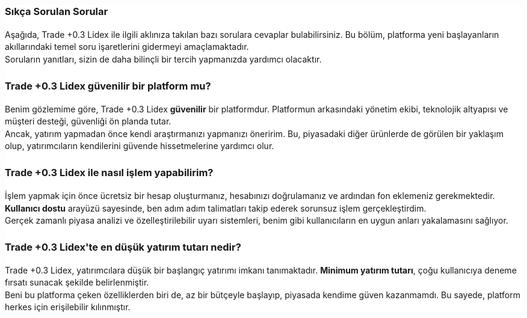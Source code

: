 ### Sıkça Sorulan Sorular  
Aşağıda, Trade +0.3 Lidex ile ilgili aklınıza takılan bazı sorulara cevaplar bulabilirsiniz. Bu bölüm, platforma yeni başlayanların akıllarındaki temel soru işaretlerini gidermeyi amaçlamaktadır.  
Soruların yanıtları, sizin de daha bilinçli bir tercih yapmanızda yardımcı olacaktır.

### Trade +0.3 Lidex güvenilir bir platform mu?  
Benim gözlemime göre, Trade +0.3 Lidex **güvenilir** bir platformdur. Platformun arkasındaki yönetim ekibi, teknolojik altyapısı ve müşteri desteği, güvenliği ön planda tutar.  
Ancak, yatırım yapmadan önce kendi araştırmanızı yapmanızı öneririm. Bu, piyasadaki diğer ürünlerde de görülen bir yaklaşım olup, yatırımcıların kendilerini güvende hissetmelerine yardımcı olur.

### Trade +0.3 Lidex ile nasıl işlem yapabilirim?  
İşlem yapmak için önce ücretsiz bir hesap oluşturmanız, hesabınızı doğrulamanız ve ardından fon eklemeniz gerekmektedir. **Kullanıcı dostu** arayüzü sayesinde, ben adım adım talimatları takip ederek sorunsuz işlem gerçekleştirdim.  
Gerçek zamanlı piyasa analizi ve özelleştirilebilir uyarı sistemleri, benim gibi kullanıcıların en uygun anları yakalamasını sağlıyor.

### Trade +0.3 Lidex'te en düşük yatırım tutarı nedir?  
Trade +0.3 Lidex, yatırımcılara düşük bir başlangıç yatırımı imkanı tanımaktadır. **Minimum yatırım tutarı**, çoğu kullanıcıya deneme fırsatı sunacak şekilde belirlenmiştir.  
Beni bu platforma çeken özelliklerden biri de, az bir bütçeyle başlayıp, piyasada kendime güven kazanmamdı. Bu sayede, platform herkes için erişilebilir kılınmıştır.
